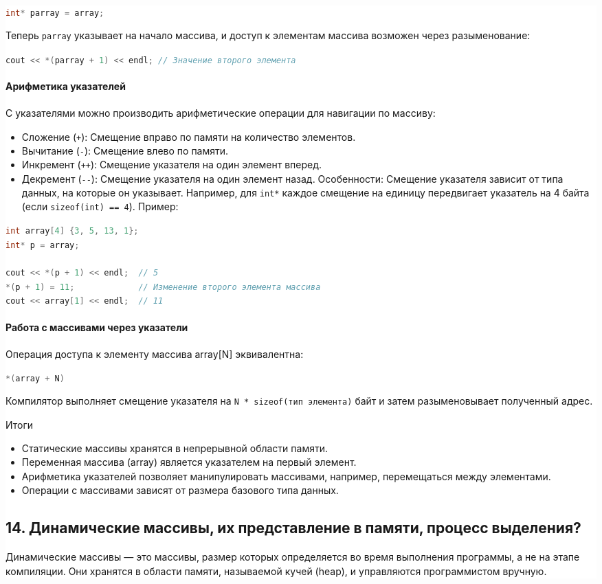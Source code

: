 ```cpp
int* parray = array;
```

Теперь `parray` указывает на начало массива, и доступ к элементам массива возможен через разыменование:

```cpp
cout << *(parray + 1) << endl; // Значение второго элемента
```

#### Арифметика указателей
С указателями можно производить арифметические операции для навигации по массиву:

+ Сложение (`+`): Смещение вправо по памяти на количество элементов.
+ Вычитание (`-`): Смещение влево по памяти.
+ Инкремент (`++`): Смещение указателя на один элемент вперед.
+ Декремент (`--`): Смещение указателя на один элемент назад.
Особенности:
Смещение указателя зависит от типа данных, на которые он указывает. Например, для `int*` каждое смещение на единицу передвигает указатель на 4 байта (если `sizeof(int) == 4`).
Пример:

```cpp
int array[4] {3, 5, 13, 1};
int* p = array;

cout << *(p + 1) << endl;  // 5
*(p + 1) = 11;             // Изменение второго элемента массива
cout << array[1] << endl;  // 11
```

#### Работа с массивами через указатели
Операция доступа к элементу массива array[N] эквивалентна:

```cpp
*(array + N)
```

Компилятор выполняет смещение указателя на `N * sizeof(тип элемента)` байт и затем разыменовывает полученный адрес.

Итоги
+ Статические массивы хранятся в непрерывной области памяти.
+ Переменная массива (array) является указателем на первый элемент.
+ Арифметика указателей позволяет манипулировать массивами, например, перемещаться между элементами.
+ Операции с массивами зависят от размера базового типа данных.

## 14. Динамические массивы, их представление в памяти, процесс выделения? ##

Динамические массивы — это массивы, размер которых определяется во время выполнения программы, а не на этапе компиляции. Они хранятся в области памяти, называемой кучей (heap), и управляются программистом вручную.
